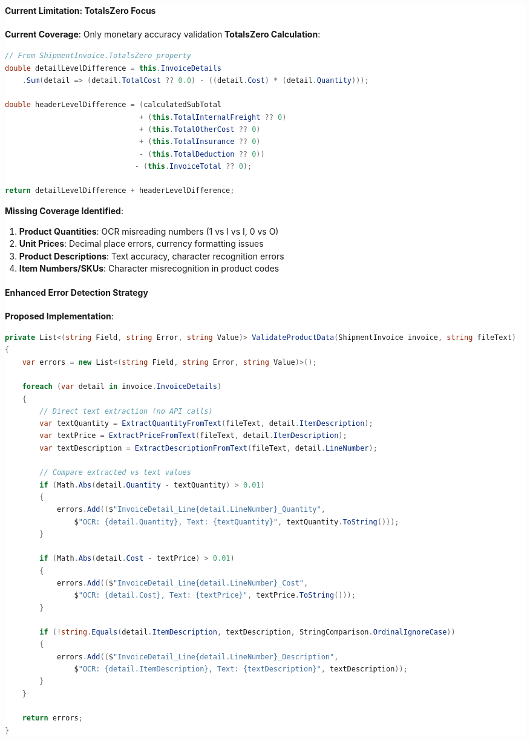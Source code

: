 #### Current Limitation: TotalsZero Focus
**Current Coverage**: Only monetary accuracy validation
**TotalsZero Calculation**:
```csharp
// From ShipmentInvoice.TotalsZero property
double detailLevelDifference = this.InvoiceDetails
    .Sum(detail => (detail.TotalCost ?? 0.0) - ((detail.Cost) * (detail.Quantity)));

double headerLevelDifference = (calculatedSubTotal
                               + (this.TotalInternalFreight ?? 0)
                               + (this.TotalOtherCost ?? 0)
                               + (this.TotalInsurance ?? 0)
                               - (this.TotalDeduction ?? 0))
                              - (this.InvoiceTotal ?? 0);

return detailLevelDifference + headerLevelDifference;
```

**Missing Coverage Identified**:
1. **Product Quantities**: OCR misreading numbers (1 vs l vs I, 0 vs O)
2. **Unit Prices**: Decimal place errors, currency formatting issues
3. **Product Descriptions**: Text accuracy, character recognition errors
4. **Item Numbers/SKUs**: Character misrecognition in product codes

#### Enhanced Error Detection Strategy
**Proposed Implementation**:
```csharp
private List<(string Field, string Error, string Value)> ValidateProductData(ShipmentInvoice invoice, string fileText)
{
    var errors = new List<(string Field, string Error, string Value)>();

    foreach (var detail in invoice.InvoiceDetails)
    {
        // Direct text extraction (no API calls)
        var textQuantity = ExtractQuantityFromText(fileText, detail.ItemDescription);
        var textPrice = ExtractPriceFromText(fileText, detail.ItemDescription);
        var textDescription = ExtractDescriptionFromText(fileText, detail.LineNumber);

        // Compare extracted vs text values
        if (Math.Abs(detail.Quantity - textQuantity) > 0.01)
        {
            errors.Add(($"InvoiceDetail_Line{detail.LineNumber}_Quantity",
                $"OCR: {detail.Quantity}, Text: {textQuantity}", textQuantity.ToString()));
        }

        if (Math.Abs(detail.Cost - textPrice) > 0.01)
        {
            errors.Add(($"InvoiceDetail_Line{detail.LineNumber}_Cost",
                $"OCR: {detail.Cost}, Text: {textPrice}", textPrice.ToString()));
        }

        if (!string.Equals(detail.ItemDescription, textDescription, StringComparison.OrdinalIgnoreCase))
        {
            errors.Add(($"InvoiceDetail_Line{detail.LineNumber}_Description",
                $"OCR: {detail.ItemDescription}, Text: {textDescription}", textDescription));
        }
    }

    return errors;
}
```

